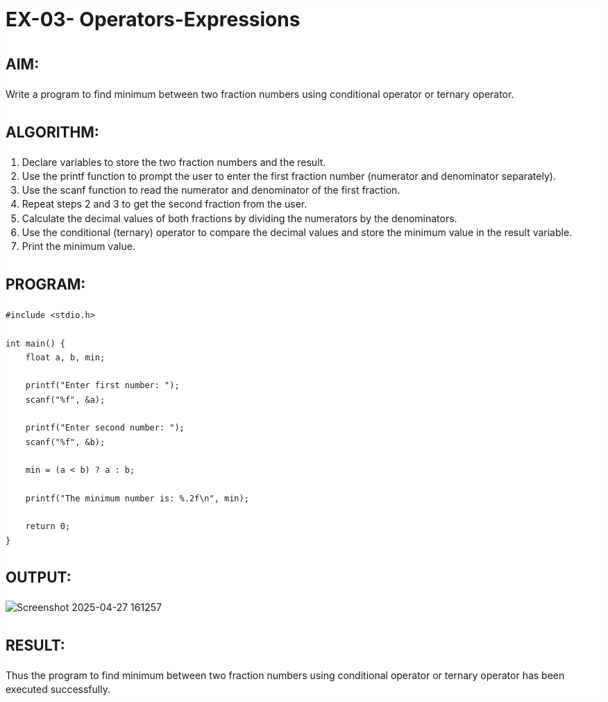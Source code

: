  
 


# EX-03- Operators-Expressions
## AIM:
Write a program to find minimum between two fraction numbers using conditional operator or ternary operator.

## ALGORITHM:
1.	Declare variables to store the two fraction numbers and the result.
2.	Use the printf function to prompt the user to enter the first fraction number (numerator and denominator separately).
3.	Use the scanf function to read the numerator and denominator of the first fraction.
4.	Repeat steps 2 and 3 to get the second fraction from the user.
5.	Calculate the decimal values of both fractions by dividing the numerators by the denominators.
6.	Use the conditional (ternary) operator to compare the decimal values and store the minimum value in the result variable.
7.	Print the minimum value.

## PROGRAM:
```
#include <stdio.h>

int main() {
    float a, b, min;
    
    printf("Enter first number: ");
    scanf("%f", &a);

    printf("Enter second number: ");
    scanf("%f", &b);

    min = (a < b) ? a : b;

    printf("The minimum number is: %.2f\n", min);

    return 0;
}
```

## OUTPUT:

![Screenshot 2025-04-27 161257](https://github.com/user-attachments/assets/dc6be431-edd3-4699-8802-2984868c0e8d)






## RESULT:
Thus the program to find minimum between two fraction numbers using conditional operator or ternary operator has been executed successfully.
